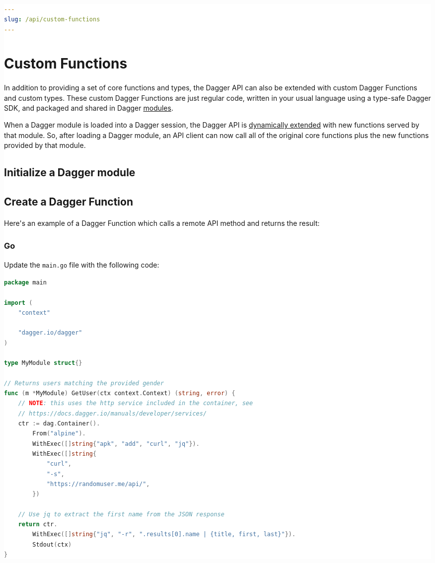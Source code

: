 ```yaml
---
slug: /api/custom-functions
---
```


# Custom Functions

In addition to providing a set of core functions and types, the Dagger API can also be extended with custom Dagger Functions and custom types. These custom Dagger Functions are just regular code, written in your usual language using a type-safe Dagger SDK, and packaged and shared in Dagger [modules](../features/modules.md).

When a Dagger module is loaded into a Dagger session, the Dagger API is [dynamically extended](./internals.md#api-extension-with-dagger-functions) with new functions served by that module. So, after loading a Dagger module, an API client can now call all of the original core functions plus the new functions provided by that module.

## Initialize a Dagger module




## Create a Dagger Function

Here's an example of a Dagger Function which calls a remote API method and returns the result:

### Go

Update the `main.go` file with the following code:

```go
package main

import (
	"context"

	"dagger.io/dagger"
)

type MyModule struct{}

// Returns users matching the provided gender
func (m *MyModule) GetUser(ctx context.Context) (string, error) {
	// NOTE: this uses the http service included in the container, see
	// https://docs.dagger.io/manuals/developer/services/
	ctr := dag.Container().
		From("alpine").
		WithExec([]string{"apk", "add", "curl", "jq"}).
		WithExec([]string{
			"curl",
			"-s",
			"https://randomuser.me/api/",
		})

	// Use jq to extract the first name from the JSON response
	return ctr.
		WithExec([]string{"jq", "-r", ".results[0].name | {title, first, last}"}).
		Stdout(ctx)
}

```


[@function]: https://dagger-io.readthedocs.io/en/latest/module.html#dagger.function
[@object_type]: https://dagger-io.readthedocs.io/en/latest/module.html#dagger.object_type